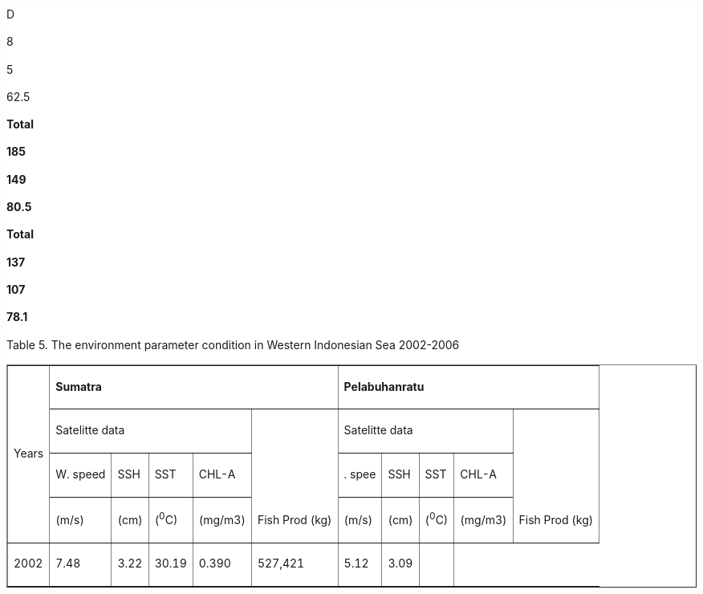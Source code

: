 <p><span class="font11">D</span></p></td><td style="vertical-align:top;">
<p><span class="font11">8</span></p></td><td style="vertical-align:top;">
<p><span class="font11">5</span></p></td><td style="vertical-align:top;">
<p><span class="font11">62.5</span></p></td></tr>
<tr><td style="vertical-align:top;">
<p><span class="font11" style="font-weight:bold;">Total</span></p></td><td style="vertical-align:top;">
<p><span class="font11" style="font-weight:bold;">185</span></p></td><td style="vertical-align:top;">
<p><span class="font11" style="font-weight:bold;">149</span></p></td><td style="vertical-align:top;">
<p><span class="font11" style="font-weight:bold;">80.5</span></p></td><td style="vertical-align:top;">
<p><span class="font11" style="font-weight:bold;">Total</span></p></td><td style="vertical-align:top;">
<p><span class="font11" style="font-weight:bold;">137</span></p></td><td style="vertical-align:top;">
<p><span class="font11" style="font-weight:bold;">107</span></p></td><td style="vertical-align:top;">
<p><span class="font11" style="font-weight:bold;">78.1</span></p></td></tr>
</table>
<p><span class="font13">Table 5. The environment parameter condition in Western Indonesian Sea 2002-2006</span></p>
<table border="1">
<tr><td rowspan="4" style="vertical-align:middle;">
<p><span class="font10">Years</span></p></td><td colspan="5" style="vertical-align:bottom;">
<p><span class="font10" style="font-weight:bold;">Sumatra</span></p></td><td colspan="5" style="vertical-align:bottom;">
<p><span class="font10" style="font-weight:bold;">Pelabuhanratu</span></p></td></tr>
<tr><td colspan="4" style="vertical-align:bottom;">
<p><span class="font10">Satelitte data</span></p></td><td rowspan="3" style="vertical-align:bottom;">
<p><span class="font10">Fish Prod (kg)</span></p></td><td colspan="4" style="vertical-align:bottom;">
<p><span class="font10">Satelitte data</span></p></td><td rowspan="3" style="vertical-align:bottom;">
<p><span class="font10">Fish Prod (kg)</span></p></td></tr>
<tr><td style="vertical-align:bottom;">
<p><span class="font9">W. speed</span></p></td><td style="vertical-align:bottom;">
<p><span class="font10">SSH</span></p></td><td style="vertical-align:bottom;">
<p><span class="font10">SST</span></p></td><td style="vertical-align:bottom;">
<p><span class="font10">CHL-A</span></p></td><td style="vertical-align:bottom;">
<p><span class="font10">. spee</span></p></td><td style="vertical-align:bottom;">
<p><span class="font10">SSH</span></p></td><td style="vertical-align:bottom;">
<p><span class="font10">SST</span></p></td><td style="vertical-align:bottom;">
<p><span class="font10">CHL-A</span></p></td></tr>
<tr><td style="vertical-align:bottom;">
<p><span class="font10">(m/s)</span></p></td><td style="vertical-align:bottom;">
<p><span class="font10">(cm)</span></p></td><td style="vertical-align:bottom;">
<p><span class="font10">(<sup>0</sup>C)</span></p></td><td style="vertical-align:bottom;">
<p><span class="font10">(mg/m3)</span></p></td><td style="vertical-align:bottom;">
<p><span class="font10">(m/s)</span></p></td><td style="vertical-align:bottom;">
<p><span class="font10">(cm)</span></p></td><td style="vertical-align:bottom;">
<p><span class="font10">(<sup>0</sup>C)</span></p></td><td style="vertical-align:bottom;">
<p><span class="font10">(mg/m3)</span></p></td></tr>
<tr><td style="vertical-align:top;">
<p><span class="font10">2002</span></p></td><td style="vertical-align:top;">
<p><span class="font10">7.48</span></p></td><td style="vertical-align:top;">
<p><span class="font10">3.22</span></p></td><td style="vertical-align:top;">
<p><span class="font10">30.19</span></p></td><td style="vertical-align:top;">
<p><span class="font10">0.390</span></p></td><td style="vertical-align:top;">
<p><span class="font10">527,421</span></p></td><td style="vertical-align:top;">
<p><span class="font10">5.12</span></p></td><td style="vertical-align:top;">
<p><span class="font10">3.09</span></p></td><td style="vertical-align:top;">